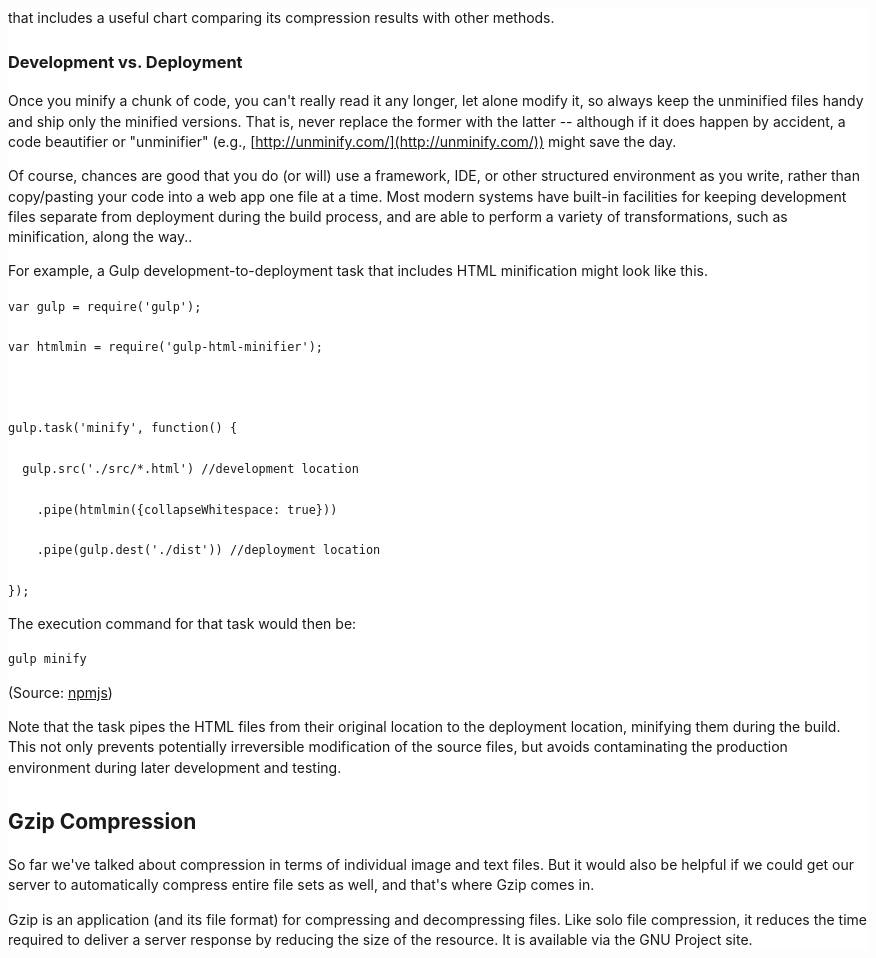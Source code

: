 that includes a useful chart comparing its compression results with other methods.

### Development vs. Deployment

Once you minify a chunk of code, you can't really read it any longer, let alone modify it, so always keep the unminified files handy and ship only the minified versions. That is, never replace the former with the latter -- although if it does happen by accident, a code beautifier or "unminifier" (e.g., [http://unminify.com/](http://unminify.com/)) might save the day.

Of course, chances are good that you do (or will) use a framework, IDE, or other structured environment as you write, rather than copy/pasting your code into a web app one file at a time. Most modern systems have built-in facilities for keeping development files separate from deployment during the build process, and are able to perform a variety of transformations, such as minification, along the way..

For example, a Gulp development-to-deployment task that includes HTML minification might look like this.

```
var gulp = require('gulp');

var htmlmin = require('gulp-html-minifier');

 

gulp.task('minify', function() {

  gulp.src('./src/*.html') //development location

    .pipe(htmlmin({collapseWhitespace: true}))

    .pipe(gulp.dest('./dist')) //deployment location

});
```

The execution command for that task would then be:

`gulp minify`

(Source: [npmjs](https://www.npmjs.com/package/gulp-html-minifier))

Note that the task pipes the HTML files from their original location to the deployment location, minifying them during the build. This not only prevents potentially irreversible modification of the source files, but avoids contaminating the production environment during later development and testing.

## Gzip Compression

So far we've talked about compression in terms of individual image and text files. But it would also be helpful if we could get our server to automatically compress entire file sets as well, and that's where Gzip comes in.

Gzip is an application (and its file format) for compressing and decompressing files. Like solo file compression, it reduces the time required to deliver a server response by reducing the size of the resource. It is available via the GNU Project site.
